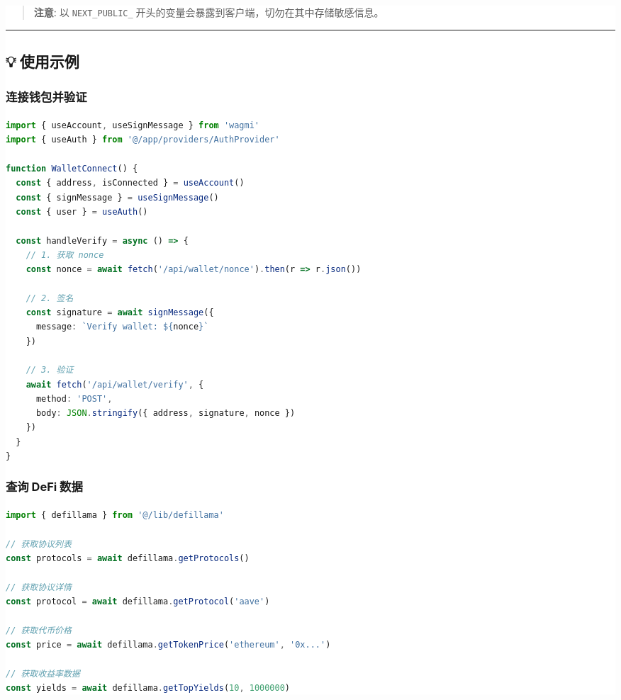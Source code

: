 > **注意**: 以 `NEXT_PUBLIC_` 开头的变量会暴露到客户端，切勿在其中存储敏感信息。

---

## 💡 使用示例

### 连接钱包并验证

```typescript
import { useAccount, useSignMessage } from 'wagmi'
import { useAuth } from '@/app/providers/AuthProvider'

function WalletConnect() {
  const { address, isConnected } = useAccount()
  const { signMessage } = useSignMessage()
  const { user } = useAuth()

  const handleVerify = async () => {
    // 1. 获取 nonce
    const nonce = await fetch('/api/wallet/nonce').then(r => r.json())

    // 2. 签名
    const signature = await signMessage({
      message: `Verify wallet: ${nonce}`
    })

    // 3. 验证
    await fetch('/api/wallet/verify', {
      method: 'POST',
      body: JSON.stringify({ address, signature, nonce })
    })
  }
}
```

### 查询 DeFi 数据

```typescript
import { defillama } from '@/lib/defillama'

// 获取协议列表
const protocols = await defillama.getProtocols()

// 获取协议详情
const protocol = await defillama.getProtocol('aave')

// 获取代币价格
const price = await defillama.getTokenPrice('ethereum', '0x...')

// 获取收益率数据
const yields = await defillama.getTopYields(10, 1000000)
```
